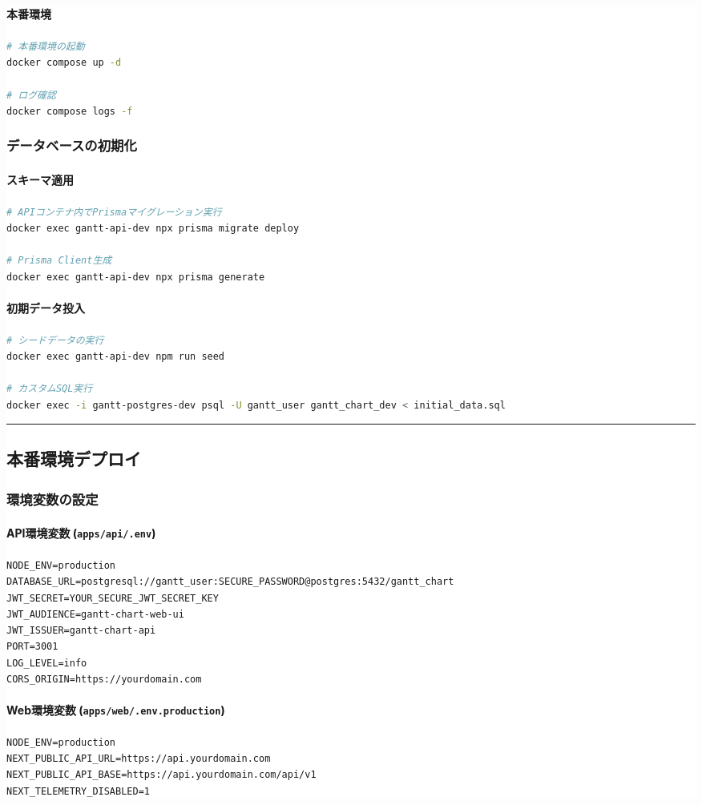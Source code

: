 #### 本番環境
```bash
# 本番環境の起動
docker compose up -d

# ログ確認
docker compose logs -f
```

### データベースの初期化

#### スキーマ適用
```bash
# APIコンテナ内でPrismaマイグレーション実行
docker exec gantt-api-dev npx prisma migrate deploy

# Prisma Client生成
docker exec gantt-api-dev npx prisma generate
```

#### 初期データ投入
```bash
# シードデータの実行
docker exec gantt-api-dev npm run seed

# カスタムSQL実行
docker exec -i gantt-postgres-dev psql -U gantt_user gantt_chart_dev < initial_data.sql
```

---

## 本番環境デプロイ

### 環境変数の設定

#### API環境変数 (`apps/api/.env`)
```env
NODE_ENV=production
DATABASE_URL=postgresql://gantt_user:SECURE_PASSWORD@postgres:5432/gantt_chart
JWT_SECRET=YOUR_SECURE_JWT_SECRET_KEY
JWT_AUDIENCE=gantt-chart-web-ui
JWT_ISSUER=gantt-chart-api
PORT=3001
LOG_LEVEL=info
CORS_ORIGIN=https://yourdomain.com
```

#### Web環境変数 (`apps/web/.env.production`)
```env
NODE_ENV=production
NEXT_PUBLIC_API_URL=https://api.yourdomain.com
NEXT_PUBLIC_API_BASE=https://api.yourdomain.com/api/v1
NEXT_TELEMETRY_DISABLED=1
```
